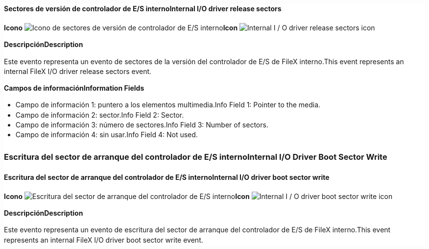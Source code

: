 #### <a name="internal-io-driver-release-sectors"></a><span data-ttu-id="de49c-369">Sectores de versión de controlador de E/S interno</span><span class="sxs-lookup"><span data-stu-id="de49c-369">Internal I/O driver release sectors</span></span> 

<span data-ttu-id="de49c-370">**Icono** ![Icono de sectores de versión de controlador de E/S interno](./media/user-guide/fx-events/image12.png)</span><span class="sxs-lookup"><span data-stu-id="de49c-370">**Icon** ![Internal I / O driver release sectors icon](./media/user-guide/fx-events/image12.png)</span></span>

<span data-ttu-id="de49c-371">**Descripción**</span><span class="sxs-lookup"><span data-stu-id="de49c-371">**Description**</span></span> 

<span data-ttu-id="de49c-372">Este evento representa un evento de sectores de la versión del controlador de E/S de FileX interno.</span><span class="sxs-lookup"><span data-stu-id="de49c-372">This event represents an internal FileX I/O driver release sectors event.</span></span>

<span data-ttu-id="de49c-373">**Campos de información**</span><span class="sxs-lookup"><span data-stu-id="de49c-373">**Information Fields**</span></span>

- <span data-ttu-id="de49c-374">Campo de información 1: puntero a los elementos multimedia.</span><span class="sxs-lookup"><span data-stu-id="de49c-374">Info Field 1: Pointer to the media.</span></span>
- <span data-ttu-id="de49c-375">Campo de información 2: sector.</span><span class="sxs-lookup"><span data-stu-id="de49c-375">Info Field 2: Sector.</span></span>
- <span data-ttu-id="de49c-376">Campo de información 3: número de sectores.</span><span class="sxs-lookup"><span data-stu-id="de49c-376">Info Field 3: Number of sectors.</span></span>
- <span data-ttu-id="de49c-377">Campo de información 4: sin usar.</span><span class="sxs-lookup"><span data-stu-id="de49c-377">Info Field 4: Not used.</span></span>

### <a name="internal-io-driver-boot-sector-write"></a><span data-ttu-id="de49c-378">Escritura del sector de arranque del controlador de E/S interno</span><span class="sxs-lookup"><span data-stu-id="de49c-378">Internal I/O Driver Boot Sector Write</span></span>

#### <a name="internal-io-driver-boot-sector-write"></a><span data-ttu-id="de49c-379">Escritura del sector de arranque del controlador de E/S interno</span><span class="sxs-lookup"><span data-stu-id="de49c-379">Internal I/O driver boot sector write</span></span> 

<span data-ttu-id="de49c-380">**Icono** ![Escritura del sector de arranque del controlador de E/S interno](./media/user-guide/fx-events/image13.png)</span><span class="sxs-lookup"><span data-stu-id="de49c-380">**Icon** ![Internal I / O driver boot sector write icon](./media/user-guide/fx-events/image13.png)</span></span>

<span data-ttu-id="de49c-381">**Descripción**</span><span class="sxs-lookup"><span data-stu-id="de49c-381">**Description**</span></span> 

<span data-ttu-id="de49c-382">Este evento representa un evento de escritura del sector de arranque del controlador de E/S de FileX interno.</span><span class="sxs-lookup"><span data-stu-id="de49c-382">This event represents an internal FileX I/O driver boot sector write event.</span></span>
